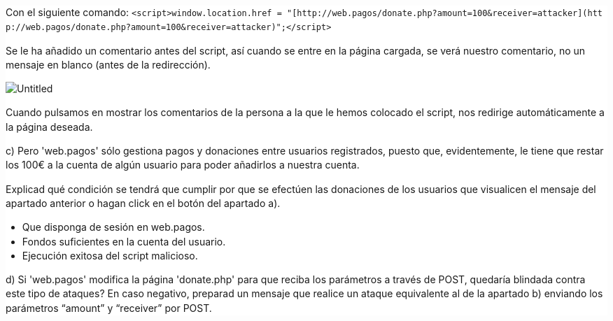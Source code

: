 Con el siguiente comando:
`<script>window.location.href = "[http://web.pagos/donate.php?amount=100&receiver=attacker](http://web.pagos/donate.php?amount=100&receiver=attacker)";</script>`

Se le ha añadido un comentario antes del script, así cuando se entre en la página cargada, se verá nuestro comentario, no un mensaje en blanco (antes de la redirección).

![Untitled](Informe%20te%CC%81cnico%20Talent%20ScoutTech%207c0426c064e64d0185ecac43545f55c5/Untitled%207.png)

Cuando pulsamos en mostrar los comentarios de la persona a la que le hemos colocado el script, nos redirige automáticamente a la página deseada.

c) Pero 'web.pagos' sólo gestiona pagos y donaciones entre usuarios registrados, puesto que, evidentemente, le tiene que restar los 100€ a la cuenta de algún usuario para poder añadirlos a nuestra cuenta.

Explicad qué condición se tendrá que cumplir por que se efectúen las donaciones de los usuarios que visualicen el mensaje del apartado anterior o hagan click en el botón del apartado a).

- Que disponga de sesión en web.pagos.
- Fondos suficientes en la cuenta del usuario.
- Ejecución exitosa del script malicioso.

d) Si 'web.pagos' modifica la página 'donate.php' para que reciba los parámetros a través de POST, quedaría blindada contra este tipo de ataques? En caso negativo, preparad un mensaje que realice un ataque equivalente al de la apartado b) enviando los parámetros “amount” y “receiver” por POST.
